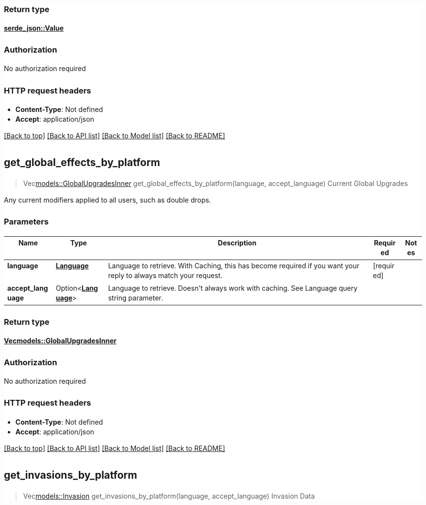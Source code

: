 ### Return type

[**serde_json::Value**](serde_json::Value.md)

### Authorization

No authorization required

### HTTP request headers

- **Content-Type**: Not defined
- **Accept**: application/json

[[Back to top]](#) [[Back to API list]](../README.md#documentation-for-api-endpoints) [[Back to Model list]](../README.md#documentation-for-models) [[Back to README]](../README.md)


## get_global_effects_by_platform

> Vec<models::GlobalUpgradesInner> get_global_effects_by_platform(language, accept_language)
Current Global Upgrades

Any current modifiers applied to all users, such as double drops.

### Parameters


Name | Type | Description  | Required | Notes
------------- | ------------- | ------------- | ------------- | -------------
**language** | [**Language**](.md) | Language to retrieve. With Caching, this has become required if you want your reply to always match your request. | [required] |
**accept_language** | Option<[**Language**](.md)> | Language to retrieve. Doesn't always work with caching. See Language query string parameter. |  |

### Return type

[**Vec<models::GlobalUpgradesInner>**](globalUpgrades_inner.md)

### Authorization

No authorization required

### HTTP request headers

- **Content-Type**: Not defined
- **Accept**: application/json

[[Back to top]](#) [[Back to API list]](../README.md#documentation-for-api-endpoints) [[Back to Model list]](../README.md#documentation-for-models) [[Back to README]](../README.md)


## get_invasions_by_platform

> Vec<models::Invasion> get_invasions_by_platform(language, accept_language)
Invasion Data
